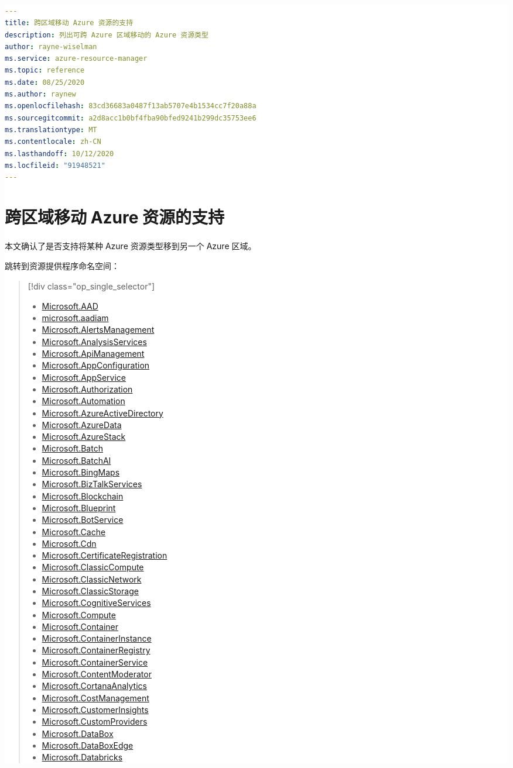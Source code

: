 ```yaml
---
title: 跨区域移动 Azure 资源的支持
description: 列出可跨 Azure 区域移动的 Azure 资源类型
author: rayne-wiselman
ms.service: azure-resource-manager
ms.topic: reference
ms.date: 08/25/2020
ms.author: raynew
ms.openlocfilehash: 83cd36683a0487f13ab5707e4b1534cc7f20a88a
ms.sourcegitcommit: a2d8acc1b0bf4fba90bfed9241b299dc35753ee6
ms.translationtype: MT
ms.contentlocale: zh-CN
ms.lasthandoff: 10/12/2020
ms.locfileid: "91948521"
---
```

# <a name="support-for-moving-azure-resources-across-regions"></a>跨区域移动 Azure 资源的支持

本文确认了是否支持将某种 Azure 资源类型移到另一个 Azure 区域。 

跳转到资源提供程序命名空间：
> [!div class="op_single_selector"]
> - [Microsoft.AAD](#microsoftaad)
> - [microsoft.aadiam](#microsoftaadiam)
> - [Microsoft.AlertsManagement](#microsoftalertsmanagement)
> - [Microsoft.AnalysisServices](#microsoftanalysisservices)
> - [Microsoft.ApiManagement](#microsoftapimanagement)
> - [Microsoft.AppConfiguration](#microsoftappconfiguration)
> - [Microsoft.AppService](#microsoftappservice)
> - [Microsoft.Authorization](#microsoftauthorization)
> - [Microsoft.Automation](#microsoftautomation)
> - [Microsoft.AzureActiveDirectory](#microsoftazureactivedirectory)
> - [Microsoft.AzureData](#microsoftazuredata)
> - [Microsoft.AzureStack](#microsoftazurestack)
> - [Microsoft.Batch](#microsoftbatch)
> - [Microsoft.BatchAI](#microsoftbatchai)
> - [Microsoft.BingMaps](#microsoftbingmaps)
> - [Microsoft.BizTalkServices](#microsoftbiztalkservices)
> - [Microsoft.Blockchain](#microsoftblockchain)
> - [Microsoft.Blueprint](#microsoftblueprint)
> - [Microsoft.BotService](#microsoftbotservice)
> - [Microsoft.Cache](#microsoftcache)
> - [Microsoft.Cdn](#microsoftcdn)
> - [Microsoft.CertificateRegistration](#microsoftcertificateregistration)
> - [Microsoft.ClassicCompute](#microsoftclassiccompute)
> - [Microsoft.ClassicNetwork](#microsoftclassicnetwork)
> - [Microsoft.ClassicStorage](#microsoftclassicstorage)
> - [Microsoft.CognitiveServices](#microsoftcognitiveservices)
> - [Microsoft.Compute](#microsoftcompute)
> - [Microsoft.Container](#microsoftcontainer)
> - [Microsoft.ContainerInstance](#microsoftcontainerinstance)
> - [Microsoft.ContainerRegistry](#microsoftcontainerregistry)
> - [Microsoft.ContainerService](#microsoftcontainerservice)
> - [Microsoft.ContentModerator](#microsoftcontentmoderator)
> - [Microsoft.CortanaAnalytics](#microsoftcortanaanalytics)
> - [Microsoft.CostManagement](#microsoftcostmanagement)
> - [Microsoft.CustomerInsights](#microsoftcustomerinsights)
> - [Microsoft.CustomProviders](#microsoftcustomproviders)
> - [Microsoft.DataBox](#microsoftdatabox)
> - [Microsoft.DataBoxEdge](#microsoftdataboxedge)
> - [Microsoft.Databricks](#microsoftdatabricks)